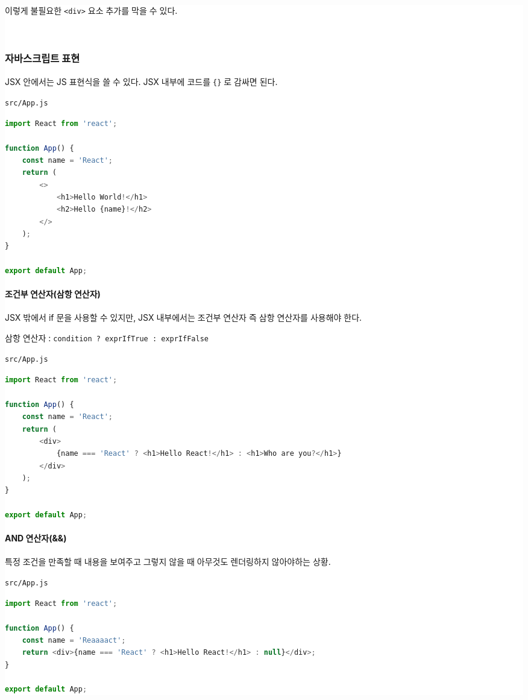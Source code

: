 이렇게 불필요한 `<div>` 요소 추가를 막을 수 있다.

<br />

### 자바스크립트 표현

JSX 안에서는 JS 표현식을 쓸 수 있다. JSX 내부에 코드를 `{}` 로 감싸면 된다.

`src/App.js`

```javascript
import React from 'react';

function App() {
	const name = 'React';
	return (
		<>
			<h1>Hello World!</h1>
			<h2>Hello {name}!</h2>
		</>
	);
}

export default App;
```

#### 조건부 연산자(삼항 연산자)

JSX 밖에서 if 문을 사용할 수 있지만, JSX 내부에서는 조건부 연산자 즉 삼항 연산자를 사용해야 한다.

삼항 연산자 : `condition ? exprIfTrue : exprIfFalse`

`src/App.js`

```javascript
import React from 'react';

function App() {
	const name = 'React';
	return (
		<div>
			{name === 'React' ? <h1>Hello React!</h1> : <h1>Who are you?</h1>}
		</div>
	);
}

export default App;
```

#### AND 연산자(&&)

특정 조건을 만족할 때 내용을 보여주고 그렇지 않을 때 아무것도 렌더링하지 않아야하는 상황.

`src/App.js`

```javascript
import React from 'react';

function App() {
	const name = 'Reaaaact';
	return <div>{name === 'React' ? <h1>Hello React!</h1> : null}</div>;
}

export default App;
```
